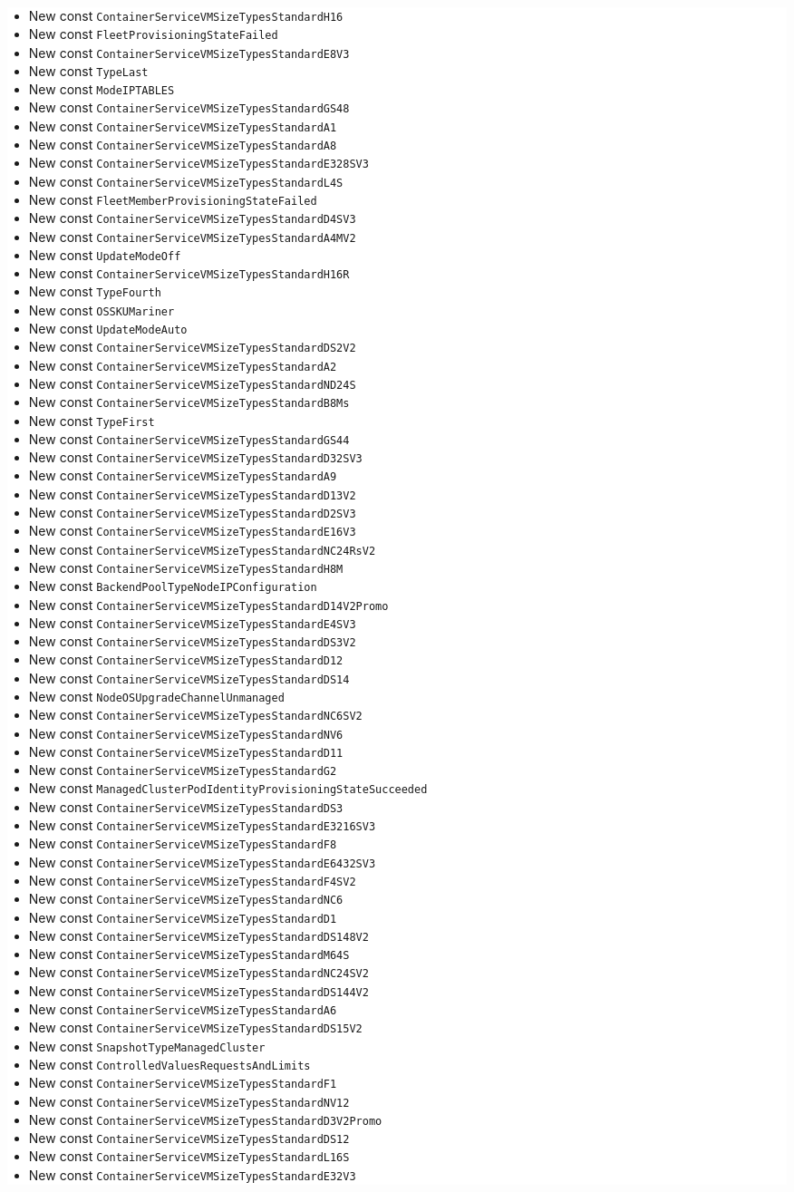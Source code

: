 - New const `ContainerServiceVMSizeTypesStandardH16`
- New const `FleetProvisioningStateFailed`
- New const `ContainerServiceVMSizeTypesStandardE8V3`
- New const `TypeLast`
- New const `ModeIPTABLES`
- New const `ContainerServiceVMSizeTypesStandardGS48`
- New const `ContainerServiceVMSizeTypesStandardA1`
- New const `ContainerServiceVMSizeTypesStandardA8`
- New const `ContainerServiceVMSizeTypesStandardE328SV3`
- New const `ContainerServiceVMSizeTypesStandardL4S`
- New const `FleetMemberProvisioningStateFailed`
- New const `ContainerServiceVMSizeTypesStandardD4SV3`
- New const `ContainerServiceVMSizeTypesStandardA4MV2`
- New const `UpdateModeOff`
- New const `ContainerServiceVMSizeTypesStandardH16R`
- New const `TypeFourth`
- New const `OSSKUMariner`
- New const `UpdateModeAuto`
- New const `ContainerServiceVMSizeTypesStandardDS2V2`
- New const `ContainerServiceVMSizeTypesStandardA2`
- New const `ContainerServiceVMSizeTypesStandardND24S`
- New const `ContainerServiceVMSizeTypesStandardB8Ms`
- New const `TypeFirst`
- New const `ContainerServiceVMSizeTypesStandardGS44`
- New const `ContainerServiceVMSizeTypesStandardD32SV3`
- New const `ContainerServiceVMSizeTypesStandardA9`
- New const `ContainerServiceVMSizeTypesStandardD13V2`
- New const `ContainerServiceVMSizeTypesStandardD2SV3`
- New const `ContainerServiceVMSizeTypesStandardE16V3`
- New const `ContainerServiceVMSizeTypesStandardNC24RsV2`
- New const `ContainerServiceVMSizeTypesStandardH8M`
- New const `BackendPoolTypeNodeIPConfiguration`
- New const `ContainerServiceVMSizeTypesStandardD14V2Promo`
- New const `ContainerServiceVMSizeTypesStandardE4SV3`
- New const `ContainerServiceVMSizeTypesStandardDS3V2`
- New const `ContainerServiceVMSizeTypesStandardD12`
- New const `ContainerServiceVMSizeTypesStandardDS14`
- New const `NodeOSUpgradeChannelUnmanaged`
- New const `ContainerServiceVMSizeTypesStandardNC6SV2`
- New const `ContainerServiceVMSizeTypesStandardNV6`
- New const `ContainerServiceVMSizeTypesStandardD11`
- New const `ContainerServiceVMSizeTypesStandardG2`
- New const `ManagedClusterPodIdentityProvisioningStateSucceeded`
- New const `ContainerServiceVMSizeTypesStandardDS3`
- New const `ContainerServiceVMSizeTypesStandardE3216SV3`
- New const `ContainerServiceVMSizeTypesStandardF8`
- New const `ContainerServiceVMSizeTypesStandardE6432SV3`
- New const `ContainerServiceVMSizeTypesStandardF4SV2`
- New const `ContainerServiceVMSizeTypesStandardNC6`
- New const `ContainerServiceVMSizeTypesStandardD1`
- New const `ContainerServiceVMSizeTypesStandardDS148V2`
- New const `ContainerServiceVMSizeTypesStandardM64S`
- New const `ContainerServiceVMSizeTypesStandardNC24SV2`
- New const `ContainerServiceVMSizeTypesStandardDS144V2`
- New const `ContainerServiceVMSizeTypesStandardA6`
- New const `ContainerServiceVMSizeTypesStandardDS15V2`
- New const `SnapshotTypeManagedCluster`
- New const `ControlledValuesRequestsAndLimits`
- New const `ContainerServiceVMSizeTypesStandardF1`
- New const `ContainerServiceVMSizeTypesStandardNV12`
- New const `ContainerServiceVMSizeTypesStandardD3V2Promo`
- New const `ContainerServiceVMSizeTypesStandardDS12`
- New const `ContainerServiceVMSizeTypesStandardL16S`
- New const `ContainerServiceVMSizeTypesStandardE32V3`